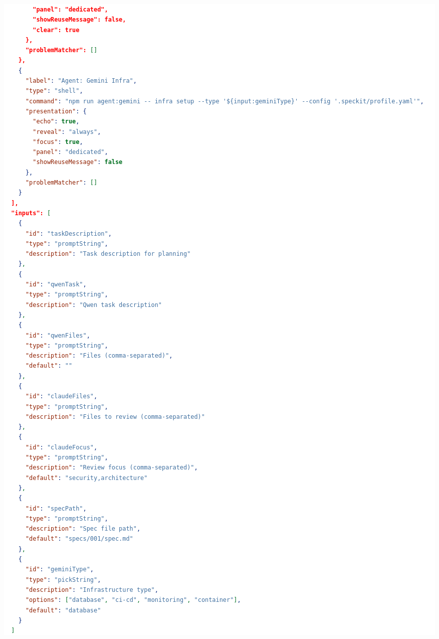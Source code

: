 ```json
        "panel": "dedicated",
        "showReuseMessage": false,
        "clear": true
      },
      "problemMatcher": []
    },
    {
      "label": "Agent: Gemini Infra",
      "type": "shell",
      "command": "npm run agent:gemini -- infra setup --type '${input:geminiType}' --config '.speckit/profile.yaml'",
      "presentation": {
        "echo": true,
        "reveal": "always",
        "focus": true,
        "panel": "dedicated",
        "showReuseMessage": false
      },
      "problemMatcher": []
    }
  ],
  "inputs": [
    {
      "id": "taskDescription",
      "type": "promptString",
      "description": "Task description for planning"
    },
    {
      "id": "qwenTask",
      "type": "promptString",
      "description": "Qwen task description"
    },
    {
      "id": "qwenFiles",
      "type": "promptString",
      "description": "Files (comma-separated)",
      "default": ""
    },
    {
      "id": "claudeFiles",
      "type": "promptString",
      "description": "Files to review (comma-separated)"
    },
    {
      "id": "claudeFocus",
      "type": "promptString",
      "description": "Review focus (comma-separated)",
      "default": "security,architecture"
    },
    {
      "id": "specPath",
      "type": "promptString",
      "description": "Spec file path",
      "default": "specs/001/spec.md"
    },
    {
      "id": "geminiType",
      "type": "pickString",
      "description": "Infrastructure type",
      "options": ["database", "ci-cd", "monitoring", "container"],
      "default": "database"
    }
  ]
```